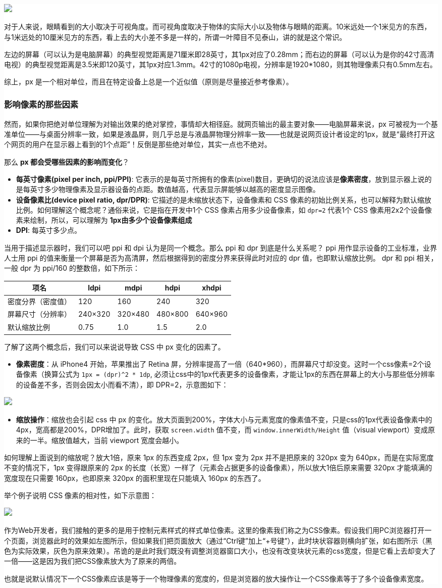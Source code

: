 ![](/assets/in-post/2017-07-09-Device-Viewport-and-Pixel-Introduction-2.png )

对于人来说，眼睛看到的大小取决于可视角度。而可视角度取决于物体的实际大小以及物体与眼睛的距离。10米远处一个1米见方的东西，与1米远处的10厘米见方的东西，看上去的大小差不多是一样的，所谓一叶障目不见泰山，讲的就是这个常识。

左边的屏幕（可以认为是电脑屏幕）的典型视觉距离是71厘米即28英寸，其1px对应了0.28mm；而右边的屏幕（可以认为是你的42寸高清电视）的典型视觉距离是3.5米即120英寸，其1px对应1.3mm。42寸的1080p电视，分辨率是1920*1080，则其物理像素只有0.5mm左右。

综上，px 是一个相对单位，而且在特定设备上总是一个近似值（原则是尽量接近参考像素）。

### 影响像素的那些因素

然而，如果你把绝对单位理解为对输出效果的绝对掌控，事情却大相径庭。就网页输出的最主要对象——电脑屏幕来说，px 可被视为一个基准单位——与桌面分辨率一致，如果是液晶屏，则几乎总是与液晶屏物理分辨率一致——也就是说网页设计者设定的1px，就是“最终打开这个网页的用户在显示器上看到的1个点距”！反倒是那些绝对单位，其实一点也不绝对。

那么 **px 都会受哪些因素的影响而变化**？

* **每英寸像素(pixel per inch, ppi/PPI)**: 它表示的是每英寸所拥有的像素(pixel)数目，更确切的说法应该是**像素密度**，放到显示器上说的是每英寸多少物理像素及显示器设备的点距。数值越高，代表显示屏能够以越高的密度显示图像。
* **设备像素比(device pixel ratio, dpr/DPR)**: 它描述的是未缩放状态下，设备像素和 CSS 像素的初始比例关系，也可以解释为默认缩放比例。如何理解这个概念呢？通俗来说，它是指在开发中1个 CSS 像素占用多少设备像素，如 `dpr=2` 代表1个 CSS 像素用2x2个设备像素来绘制，所以，可以理解为 **1px由多少个设备像素组成**
* **DPI**: 每英寸多少点。

当用于描述显示器时，我们可以吧 ppi 和 dpi 认为是同一个概念。那么 ppi 和 dpr 到底是什么关系呢？ ppi 用作显示设备的工业标准，业界人士用 ppi 的值来衡量一个屏幕是否为高清屏，然后根据得到的密度分界来获得此时对应的 dpr 值，也即默认缩放比例。 dpr 和 ppi 相关，一般 dpr 为 ppi/160 的整数倍，如下所示：

| 项名 | ldpi | mdpi | hdpi | xhdpi |
|---| ----- | -------- | ---------- | ---------- |
|密度分界（密度值）|120|160|240|320|
|屏幕尺寸（分辨率）|240×320|320×480|480×800|640×960|
|默认缩放比例|0.75|1.0|1.5|2.0|

了解了这两个概念后，我们可以来说说导致 CSS 中 px 变化的因素了。

* **像素密度**：从 iPhone4 开始，苹果推出了 Retina 屏，分辨率提高了一倍（640*960），而屏幕尺寸却没变。这时一个css像素=2个设备像素（换算公式为 `1px = (dpr)^2 * 1dp`, 必须让css中的1px代表更多的设备像素，才能让1px的东西在屏幕上的大小与那些低分辨率的设备差不多，否则会因太小而看不清），即 DPR=2，示意图如下：

![](/assets/in-post/2017-07-09-Device-Viewport-and-Pixel-Introduction-1.png )

* **缩放操作**：缩放也会引起 css 中 px 的变化。放大页面到200%，字体大小与元素宽度的像素值不变，只是css的1px代表设备像素中的4px，宽高都是200%，DPR增加了。此时，获取 `screen.width` 值不变，而 `window.innerWidth/Height` 值（visual viewport）变成原来的一半。缩放值越大，当前 viewport 宽度会越小。

如何理解上面说到的缩放呢？放大1倍，原来 1px 的东西变成 2px，但 1px 变为 2px 并不是把原来的 320px 变为 640px，而是在实际宽度不变的情况下，1px 变得跟原来的 2px 的长度（长宽）一样了（元素会占据更多的设备像素），所以放大1倍后原来需要 320px 才能填满的宽度现在只需要 160px，也即原来 320px 的面积里现在只能填入 160px 的东西了。

举个例子说明 CSS 像素的相对性，如下示意图：

![](/assets/in-post/2017-07-09-Device-Viewport-and-Pixel-Introduction-3.png )

作为Web开发者，我们接触的更多的是用于控制元素样式的样式单位像素。这里的像素我们称之为CSS像素。假设我们用PC浏览器打开一个页面，浏览器此时的效果如左图所示，但如果我们把页面放大（通过“Ctrl键”加上“+号键”），此时块状容器则横向扩张，如右图所示（黑色为实际效果，灰色为原来效果）。吊诡的是此时我们既没有调整浏览器窗口大小，也没有改变块状元素的css宽度，但是它看上去却变大了一倍——这是因为我们把CSS像素放大为了原来的两倍。

也就是说默认情况下一个CSS像素应该是等于一个物理像素的宽度的，但是浏览器的放大操作让一个CSS像素等于了多个设备像素宽度。
